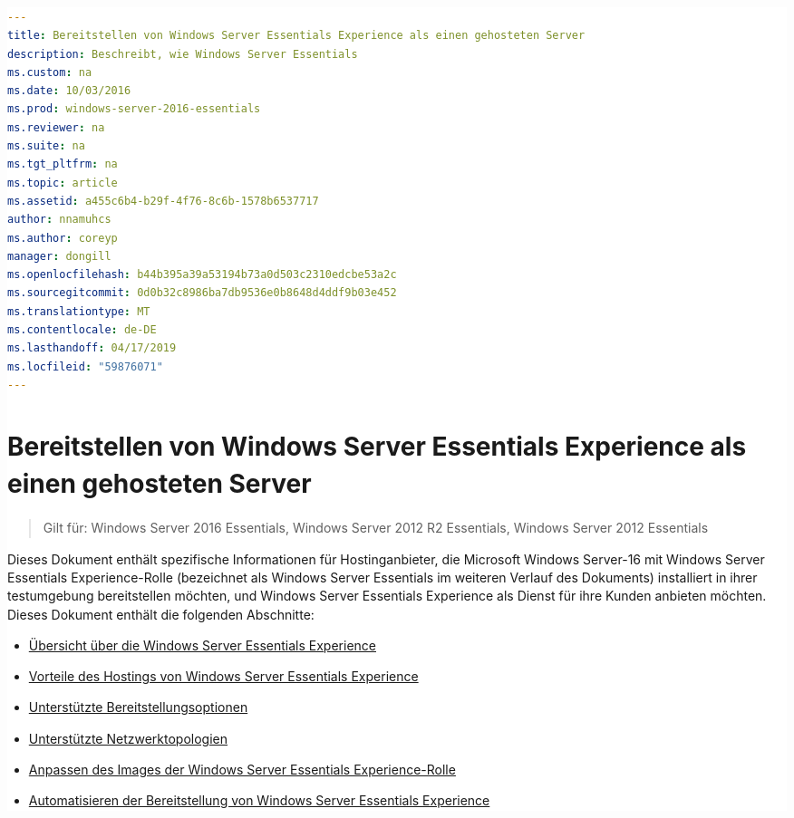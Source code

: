 ```yaml
---
title: Bereitstellen von Windows Server Essentials Experience als einen gehosteten Server
description: Beschreibt, wie Windows Server Essentials
ms.custom: na
ms.date: 10/03/2016
ms.prod: windows-server-2016-essentials
ms.reviewer: na
ms.suite: na
ms.tgt_pltfrm: na
ms.topic: article
ms.assetid: a455c6b4-b29f-4f76-8c6b-1578b6537717
author: nnamuhcs
ms.author: coreyp
manager: dongill
ms.openlocfilehash: b44b395a39a53194b73a0d503c2310edcbe53a2c
ms.sourcegitcommit: 0d0b32c8986ba7db9536e0b8648d4ddf9b03e452
ms.translationtype: MT
ms.contentlocale: de-DE
ms.lasthandoff: 04/17/2019
ms.locfileid: "59876071"
---
```

# <a name="deploy-windows-server-essentials-experience-as-a-hosted-server"></a>Bereitstellen von Windows Server Essentials Experience als einen gehosteten Server

>Gilt für: Windows Server 2016 Essentials, Windows Server 2012 R2 Essentials, Windows Server 2012 Essentials

Dieses Dokument enthält spezifische Informationen für Hostinganbieter, die Microsoft Windows Server-16 mit Windows Server Essentials Experience-Rolle (bezeichnet als Windows Server Essentials im weiteren Verlauf des Dokuments) installiert in ihrer testumgebung bereitstellen möchten, und Windows Server Essentials Experience als Dienst für ihre Kunden anbieten möchten. Dieses Dokument enthält die folgenden Abschnitte:  
  

-   [Übersicht über die Windows Server Essentials Experience](Deploy-Windows-Server-Essentials-Experience-as-a-Hosted-Server.md#BKMK_WSEEOverview)  
  
-   [Vorteile des Hostings von Windows Server Essentials Experience](Deploy-Windows-Server-Essentials-Experience-as-a-Hosted-Server.md#BKMK_Benefits)  
  
-   [Unterstützte Bereitstellungsoptionen](Deploy-Windows-Server-Essentials-Experience-as-a-Hosted-Server.md#BKMK_SupportedDeployment)  
  
-   [Unterstützte Netzwerktopologien](Deploy-Windows-Server-Essentials-Experience-as-a-Hosted-Server.md#BKMK_SupportedToplogy)  
  
-   [Anpassen des Images der Windows Server Essentials Experience-Rolle](Deploy-Windows-Server-Essentials-Experience-as-a-Hosted-Server.md#BKMK_CustomizeImage)  
  
-   [Automatisieren der Bereitstellung von Windows Server Essentials Experience](Deploy-Windows-Server-Essentials-Experience-as-a-Hosted-Server.md#BKMK_AutomateDeployment)  
  